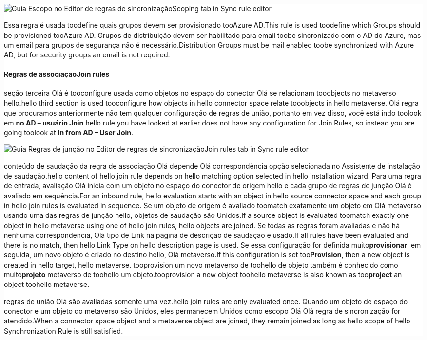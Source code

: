 ![<span data-ttu-id="1ffe1-259">Guia Escopo no Editor de regras de sincronização</span><span class="sxs-lookup"><span data-stu-id="1ffe1-259">Scoping tab in Sync rule editor</span></span> ](./media/active-directory-aadconnectsync-understanding-default-configuration/syncrulescopingfilterout.png)

<span data-ttu-id="1ffe1-260">Essa regra é usada toodefine quais grupos devem ser provisionado tooAzure AD.</span><span class="sxs-lookup"><span data-stu-id="1ffe1-260">This rule is used toodefine which Groups should be provisioned tooAzure AD.</span></span> <span data-ttu-id="1ffe1-261">Grupos de distribuição devem ser habilitado para email toobe sincronizado com o AD do Azure, mas um email para grupos de segurança não é necessário.</span><span class="sxs-lookup"><span data-stu-id="1ffe1-261">Distribution Groups must be mail enabled toobe synchronized with Azure AD, but for security groups an email is not required.</span></span>

#### <a name="join-rules"></a><span data-ttu-id="1ffe1-262">Regras de associação</span><span class="sxs-lookup"><span data-stu-id="1ffe1-262">Join rules</span></span>
<span data-ttu-id="1ffe1-263">seção terceira Olá é tooconfigure usada como objetos no espaço do conector Olá se relacionam tooobjects no metaverso hello.</span><span class="sxs-lookup"><span data-stu-id="1ffe1-263">hello third section is used tooconfigure how objects in hello connector space relate tooobjects in hello metaverse.</span></span> <span data-ttu-id="1ffe1-264">Olá regra que procuramos anteriormente não tem qualquer configuração de regras de união, portanto em vez disso, você está indo toolook em **no AD – usuário Join**.</span><span class="sxs-lookup"><span data-stu-id="1ffe1-264">hello rule you have looked at earlier does not have any configuration for Join Rules, so instead you are going toolook at **In from AD – User Join**.</span></span>

![<span data-ttu-id="1ffe1-265">Guia Regras de junção no Editor de regras de sincronização</span><span class="sxs-lookup"><span data-stu-id="1ffe1-265">Join rules tab in Sync rule editor</span></span> ](./media/active-directory-aadconnectsync-understanding-default-configuration/syncrulejoinrules.png)

<span data-ttu-id="1ffe1-266">conteúdo de saudação da regra de associação Olá depende Olá correspondência opção selecionada no Assistente de instalação de saudação.</span><span class="sxs-lookup"><span data-stu-id="1ffe1-266">hello content of hello join rule depends on hello matching option selected in hello installation wizard.</span></span> <span data-ttu-id="1ffe1-267">Para uma regra de entrada, avaliação Olá inicia com um objeto no espaço do conector de origem hello e cada grupo de regras de junção Olá é avaliado em sequência.</span><span class="sxs-lookup"><span data-stu-id="1ffe1-267">For an inbound rule, hello evaluation starts with an object in hello source connector space and each group in hello join rules is evaluated in sequence.</span></span> <span data-ttu-id="1ffe1-268">Se um objeto de origem é avaliado toomatch exatamente um objeto em Olá metaverso usando uma das regras de junção hello, objetos de saudação são Unidos.</span><span class="sxs-lookup"><span data-stu-id="1ffe1-268">If a source object is evaluated toomatch exactly one object in hello metaverse using one of hello join rules, hello objects are joined.</span></span> <span data-ttu-id="1ffe1-269">Se todas as regras foram avaliadas e não há nenhuma correspondência, Olá tipo de Link na página de descrição de saudação é usado.</span><span class="sxs-lookup"><span data-stu-id="1ffe1-269">If all rules have been evaluated and there is no match, then hello Link Type on hello description page is used.</span></span> <span data-ttu-id="1ffe1-270">Se essa configuração for definida muito**provisionar**, em seguida, um novo objeto é criado no destino hello, Olá metaverso.</span><span class="sxs-lookup"><span data-stu-id="1ffe1-270">If this configuration is set too**Provision**, then a new object is created in hello target, hello metaverse.</span></span> <span data-ttu-id="1ffe1-271">tooprovision um novo metaverso de toohello de objeto também é conhecido como muito**projeto** metaverso de toohello um objeto.</span><span class="sxs-lookup"><span data-stu-id="1ffe1-271">tooprovision a new object toohello metaverse is also known as too**project** an object toohello metaverse.</span></span>

<span data-ttu-id="1ffe1-272">regras de união Olá são avaliadas somente uma vez.</span><span class="sxs-lookup"><span data-stu-id="1ffe1-272">hello join rules are only evaluated once.</span></span> <span data-ttu-id="1ffe1-273">Quando um objeto de espaço do conector e um objeto do metaverso são Unidos, eles permanecem Unidos como escopo Olá Olá regra de sincronização for atendido.</span><span class="sxs-lookup"><span data-stu-id="1ffe1-273">When a connector space object and a metaverse object are joined, they remain joined as long as hello scope of hello Synchronization Rule is still satisfied.</span></span>
